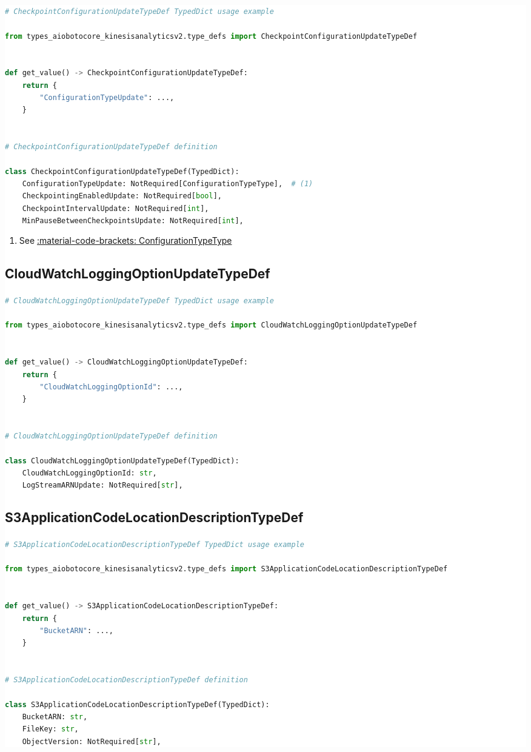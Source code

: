 ```python
# CheckpointConfigurationUpdateTypeDef TypedDict usage example

from types_aiobotocore_kinesisanalyticsv2.type_defs import CheckpointConfigurationUpdateTypeDef


def get_value() -> CheckpointConfigurationUpdateTypeDef:
    return {
        "ConfigurationTypeUpdate": ...,
    }


# CheckpointConfigurationUpdateTypeDef definition

class CheckpointConfigurationUpdateTypeDef(TypedDict):
    ConfigurationTypeUpdate: NotRequired[ConfigurationTypeType],  # (1)
    CheckpointingEnabledUpdate: NotRequired[bool],
    CheckpointIntervalUpdate: NotRequired[int],
    MinPauseBetweenCheckpointsUpdate: NotRequired[int],
```

1. See [:material-code-brackets: ConfigurationTypeType](./literals.md#configurationtypetype) 
## CloudWatchLoggingOptionUpdateTypeDef

```python
# CloudWatchLoggingOptionUpdateTypeDef TypedDict usage example

from types_aiobotocore_kinesisanalyticsv2.type_defs import CloudWatchLoggingOptionUpdateTypeDef


def get_value() -> CloudWatchLoggingOptionUpdateTypeDef:
    return {
        "CloudWatchLoggingOptionId": ...,
    }


# CloudWatchLoggingOptionUpdateTypeDef definition

class CloudWatchLoggingOptionUpdateTypeDef(TypedDict):
    CloudWatchLoggingOptionId: str,
    LogStreamARNUpdate: NotRequired[str],
```

## S3ApplicationCodeLocationDescriptionTypeDef

```python
# S3ApplicationCodeLocationDescriptionTypeDef TypedDict usage example

from types_aiobotocore_kinesisanalyticsv2.type_defs import S3ApplicationCodeLocationDescriptionTypeDef


def get_value() -> S3ApplicationCodeLocationDescriptionTypeDef:
    return {
        "BucketARN": ...,
    }


# S3ApplicationCodeLocationDescriptionTypeDef definition

class S3ApplicationCodeLocationDescriptionTypeDef(TypedDict):
    BucketARN: str,
    FileKey: str,
    ObjectVersion: NotRequired[str],
```